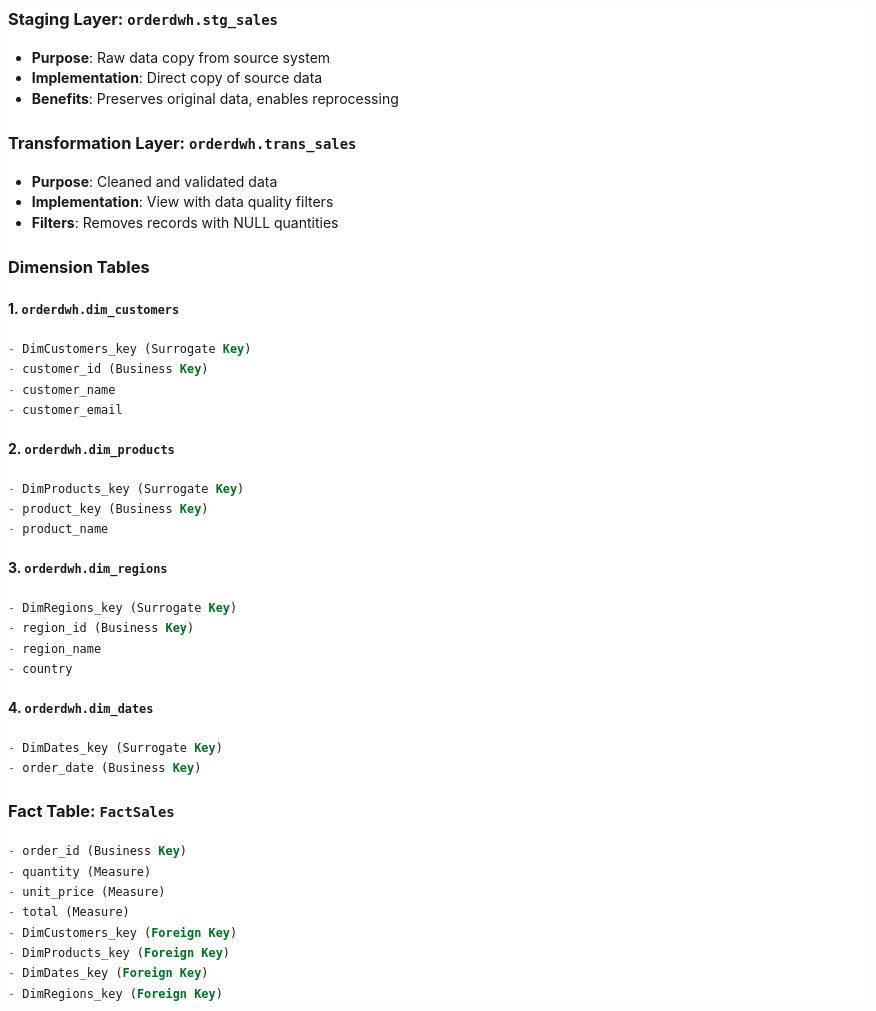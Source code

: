 ### Staging Layer: `orderdwh.stg_sales`
- **Purpose**: Raw data copy from source system
- **Implementation**: Direct copy of source data
- **Benefits**: Preserves original data, enables reprocessing

### Transformation Layer: `orderdwh.trans_sales`
- **Purpose**: Cleaned and validated data
- **Implementation**: View with data quality filters
- **Filters**: Removes records with NULL quantities

### Dimension Tables

#### 1. `orderdwh.dim_customers`
```sql
- DimCustomers_key (Surrogate Key)
- customer_id (Business Key)
- customer_name
- customer_email
```

#### 2. `orderdwh.dim_products`
```sql
- DimProducts_key (Surrogate Key)
- product_key (Business Key)
- product_name
```

#### 3. `orderdwh.dim_regions`
```sql
- DimRegions_key (Surrogate Key)
- region_id (Business Key)
- region_name
- country
```

#### 4. `orderdwh.dim_dates`
```sql
- DimDates_key (Surrogate Key)
- order_date (Business Key)
```

### Fact Table: `FactSales`
```sql
- order_id (Business Key)
- quantity (Measure)
- unit_price (Measure)
- total (Measure)
- DimCustomers_key (Foreign Key)
- DimProducts_key (Foreign Key)
- DimDates_key (Foreign Key)
- DimRegions_key (Foreign Key)
```
